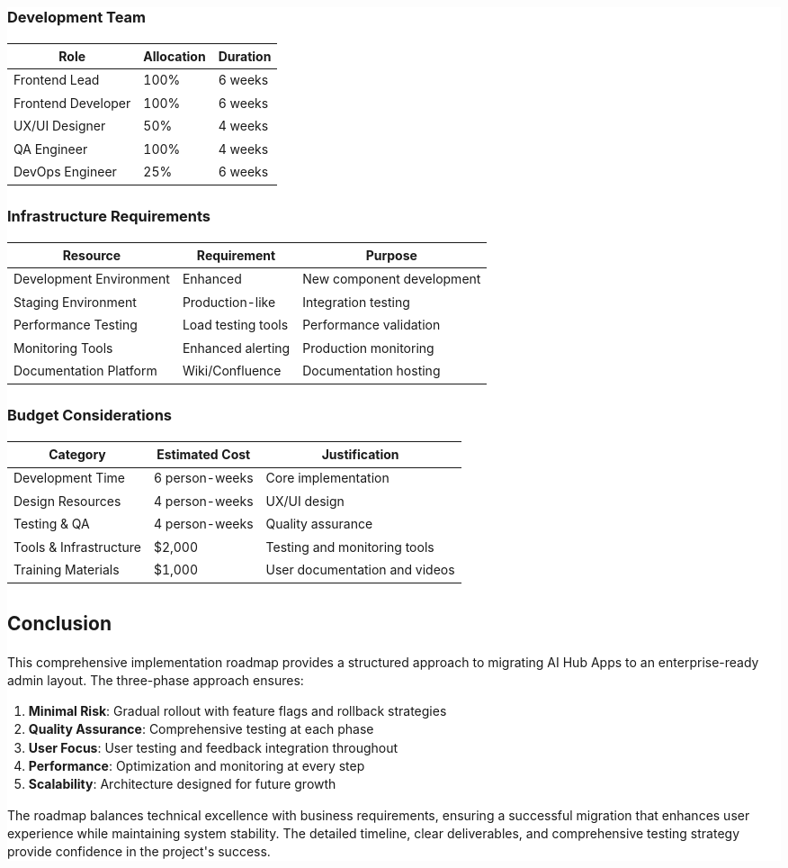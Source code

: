 ### Development Team

| Role | Allocation | Duration |
|------|------------|----------|
| Frontend Lead | 100% | 6 weeks |
| Frontend Developer | 100% | 6 weeks |
| UX/UI Designer | 50% | 4 weeks |
| QA Engineer | 100% | 4 weeks |
| DevOps Engineer | 25% | 6 weeks |

### Infrastructure Requirements

| Resource | Requirement | Purpose |
|----------|-------------|---------|
| Development Environment | Enhanced | New component development |
| Staging Environment | Production-like | Integration testing |
| Performance Testing | Load testing tools | Performance validation |
| Monitoring Tools | Enhanced alerting | Production monitoring |
| Documentation Platform | Wiki/Confluence | Documentation hosting |

### Budget Considerations

| Category | Estimated Cost | Justification |
|----------|---------------|---------------|
| Development Time | 6 person-weeks | Core implementation |
| Design Resources | 4 person-weeks | UX/UI design |
| Testing & QA | 4 person-weeks | Quality assurance |
| Tools & Infrastructure | $2,000 | Testing and monitoring tools |
| Training Materials | $1,000 | User documentation and videos |

## Conclusion

This comprehensive implementation roadmap provides a structured approach to migrating AI Hub Apps to an enterprise-ready admin layout. The three-phase approach ensures:

1. **Minimal Risk**: Gradual rollout with feature flags and rollback strategies
2. **Quality Assurance**: Comprehensive testing at each phase
3. **User Focus**: User testing and feedback integration throughout
4. **Performance**: Optimization and monitoring at every step
5. **Scalability**: Architecture designed for future growth

The roadmap balances technical excellence with business requirements, ensuring a successful migration that enhances user experience while maintaining system stability. The detailed timeline, clear deliverables, and comprehensive testing strategy provide confidence in the project's success.

